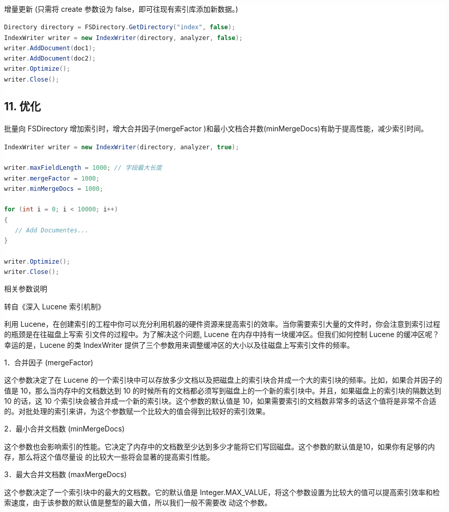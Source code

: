 增量更新 (只需将 create 参数设为 false，即可往现有索引库添加新数据。)

```java
Directory directory = FSDirectory.GetDirectory("index", false);
IndexWriter writer = new IndexWriter(directory, analyzer, false);
writer.AddDocument(doc1);
writer.AddDocument(doc2);
writer.Optimize();
writer.Close();
```
## 11. 优化

批量向 FSDirectory 增加索引时，增大合并因子(mergeFactor )和最小文档合并数(minMergeDocs)有助于提高性能，减少索引时间。

```java
IndexWriter writer = new IndexWriter(directory, analyzer, true);

writer.maxFieldLength = 1000; // 字段最大长度
writer.mergeFactor = 1000;
writer.minMergeDocs = 1000;

for (int i = 0; i < 10000; i++)
{
   // Add Documentes...
}

writer.Optimize();
writer.Close();
```

相关参数说明


转自《深入 Lucene 索引机制》

利用 Lucene，在创建索引的工程中你可以充分利用机器的硬件资源来提高索引的效率。当你需要索引大量的文件时，你会注意到索引过程的瓶颈是在往磁盘上写索 引文件的过程中。为了解决这个问题, Lucene 在内存中持有一块缓冲区。但我们如何控制 Lucene 的缓冲区呢？幸运的是，Lucene 的类 IndexWriter 提供了三个参数用来调整缓冲区的大小以及往磁盘上写索引文件的频率。

1．合并因子 (mergeFactor)

这个参数决定了在 Lucene 的一个索引块中可以存放多少文档以及把磁盘上的索引块合并成一个大的索引块的频率。比如，如果合并因子的值是 10，那么当内存中的文档数达到 10 的时候所有的文档都必须写到磁盘上的一个新的索引块中。并且，如果磁盘上的索引块的隔数达到 10 的话，这 10 个索引块会被合并成一个新的索引块。这个参数的默认值是 10，如果需要索引的文档数非常多的话这个值将是非常不合适的。对批处理的索引来讲，为这个参数赋一个比较大的值会得到比较好的索引效果。

2．最小合并文档数 (minMergeDocs)

这个参数也会影响索引的性能。它决定了内存中的文档数至少达到多少才能将它们写回磁盘。这个参数的默认值是10，如果你有足够的内存，那么将这个值尽量设 的比较大一些将会显著的提高索引性能。

3．最大合并文档数 (maxMergeDocs)

这个参数决定了一个索引块中的最大的文档数。它的默认值是 Integer.MAX_VALUE，将这个参数设置为比较大的值可以提高索引效率和检索速度，由于该参数的默认值是整型的最大值，所以我们一般不需要改 动这个参数。
